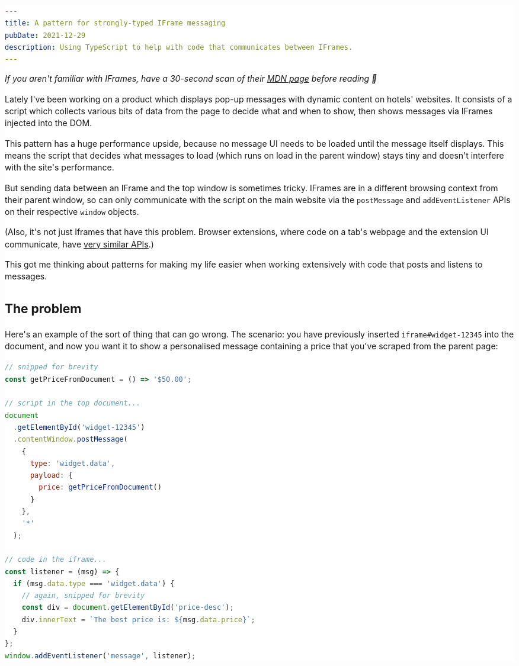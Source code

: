 ```yaml
---
title: A pattern for strongly-typed IFrame messaging
pubDate: 2021-12-29
description: Using TypeScript to help with code that communicates between IFrames.
---
```


_If you aren't familiar with IFrames, have a 30-second scan of their [MDN page](https://developer.mozilla.org/en-US/docs/Web/HTML/Element/iframe) before reading 🤞_

Lately I've been working on a product which displays pop-up messages with dynamic content on hotels' websites. It consists of a script which collects various bits of data from the page to decide what and when to show, then shows messages via IFrames injected into the DOM.

This pattern has a huge performance upside, because no message UI needs to be loaded until the message itself displays. This means the script that decides what messages to load (which runs on load in the parent window) stays tiny and doesn't interfere with the site's performance.

But sending data between an IFrame and the top window is sometimes tricky. IFrames are in a different browsing context from their parent window, so can only communicate with the script on the main website via the `postMessage` and `addEventListener` APIs on their respective `window` objects.

(Also, it's not just Iframes that have this problem. Browser extensions, where code on a tab's webpage and the extension UI communicate, have [very similar APIs](https://developer.chrome.com/docs/extensions/mv3/messaging/).)

This got me thinking about patterns for making my life easier when working extensively with code that posts and listens to messages.

## The problem

Here's an example of the sort of thing that can go wrong. The scenario: you have previously inserted `iframe#widget-12345` into the document, and now you want it to show a personalised message containing a price that you've scraped from the parent page:

```js
// snipped for brevity
const getPriceFromDocument = () => '$50.00';

// script in the top document...
document
  .getElementById('widget-12345')
  .contentWindow.postMessage(
    {
      type: 'widget.data',
      payload: {
        price: getPriceFromDocument()
      }
    },
    '*'
  );

// code in the iframe...
const listener = (msg) => {
  if (msg.data.type === 'widget.data') {
    // again, snipped for brevity
    const div = document.getElementById('price-desc');
    div.innerText = `The best price is: ${msg.data.price}`;
  }
};
window.addEventListener('message', listener);
```
